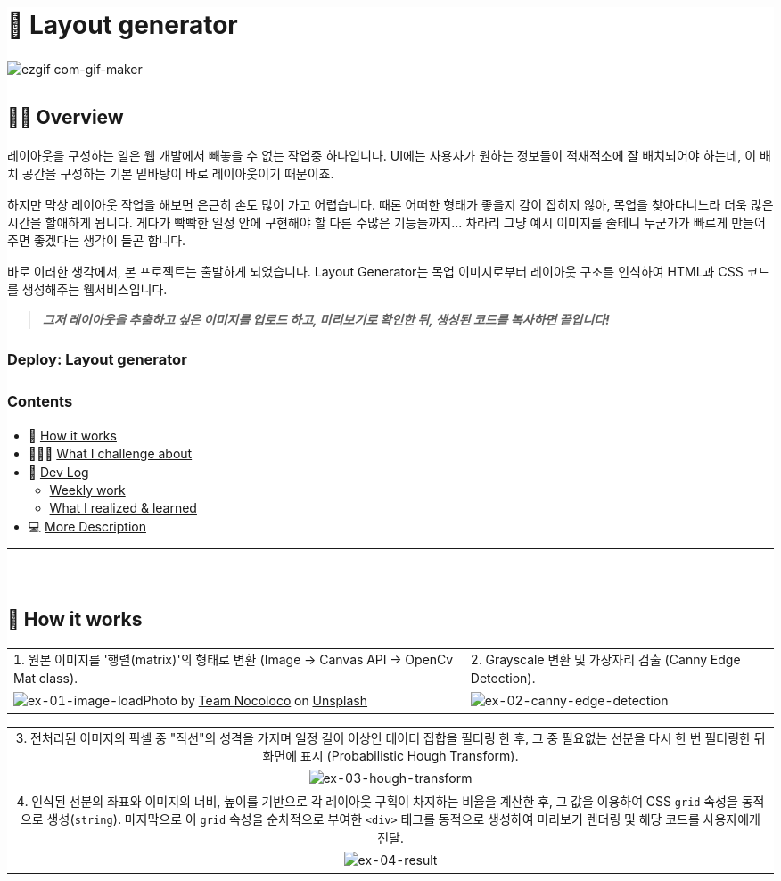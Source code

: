 # 📐 Layout generator

![ezgif com-gif-maker](https://user-images.githubusercontent.com/96766719/204136445-9f571a02-bc26-4fc5-a621-fa3d04ecc4c8.gif)

## 🙌🏽 Overview

레이아웃을 구성하는 일은 웹 개발에서 빼놓을 수 없는 작업중 하나입니다. UI에는 사용자가 원하는 정보들이 적재적소에 잘 배치되어야 하는데, 이 배치 공간을 구성하는 기본 밑바탕이 바로 레이아웃이기 때문이죠.

하지만 막상 레이아웃 작업을 해보면 은근히 손도 많이 가고 어렵습니다. 때론 어떠한 형태가 좋을지 감이 잡히지 않아, 목업을 찾아다니느라 더욱 많은 시간을 할애하게 됩니다. 게다가 빡빡한 일정 안에 구현해야 할 다른 수많은 기능들까지... 차라리 그냥 예시 이미지를 줄테니 누군가가 빠르게 만들어주면 좋겠다는 생각이 들곤 합니다.

바로 이러한 생각에서, 본 프로젝트는 출발하게 되었습니다. Layout Generator는 목업 이미지로부터 레이아웃 구조를 인식하여 HTML과 CSS 코드를 생성해주는 웹서비스입니다.

> ___그저 레이아웃을 추출하고 싶은 이미지를 업로드 하고, 미리보기로 확인한 뒤, 생성된 코드를 복사하면 끝입니다!___

  ### Deploy: [Layout generator](https://layout-generator.online/)

  ### Contents

  - 🧐 [How it works](https://github.com/rktnsinger/layout-generator-client#-how-it-works)
  - 🧗🏼‍♂️ [What I challenge about](https://github.com/rktnsinger/layout-generator-client#%EF%B8%8F-what-i-challenge-about)
  - 📝 [Dev Log](https://github.com/rktnsinger/layout-generator-client#-dev-log)
    - [Weekly work](https://github.com/rktnsinger/layout-generator-client#weekly-work-221107--221127)
    - [What I realized & learned](https://github.com/rktnsinger/layout-generator-client#what-i-realized--learned)
  - 💻 [More Description](https://github.com/rktnsinger/layout-generator-client#more-description)

---

<br/>

## 🧐 How it works

|||
| ------------- | ------------- |
|1. 원본 이미지를 '행렬(matrix)'의 형태로 변환 (Image -> Canvas API -> OpenCv Mat class).|2. Grayscale 변환 및 가장자리 검출 (Canny Edge Detection).|
| <img width="450" alt="ex-01-image-load" src="https://user-images.githubusercontent.com/96766719/204136686-bea2468c-c210-458b-aee2-f45e45d2aa23.jpg">Photo by <a href="https://unsplash.com/@teamnocoloco?utm_source=unsplash&utm_medium=referral&utm_content=creditCopyText">Team Nocoloco</a> on <a href="https://unsplash.com/s/photos/webpage?utm_source=unsplash&utm_medium=referral&utm_content=creditCopyText">Unsplash</a>|<img width="750" alt="ex-02-canny-edge-detection" src="https://user-images.githubusercontent.com/96766719/204136727-31402f79-a42d-4bfa-ab70-47e2a47363ba.png">|

||
|:-:|
|3. 전처리된 이미지의 픽셀 중 "직선"의 성격을 가지며 일정 길이 이상인 데이터 집합을 필터링 한 후, 그 중 필요없는 선분을 다시 한 번 필터링한 뒤 화면에 표시 (Probabilistic Hough Transform).|
| <img width="600" alt="ex-03-hough-transform" src="https://user-images.githubusercontent.com/96766719/204136735-f40c2151-f146-4d1f-be3c-5bae260c25cf.png">|
|4. 인식된 선분의 좌표와 이미지의 너비, 높이를 기반으로 각 레이아웃 구획이 차지하는 비율을 계산한 후, 그 값을 이용하여 CSS `grid` 속성을 동적으로 생성(`string`). 마지막으로 이 `grid` 속성을 순차적으로 부여한 `<div>` 태그를 동적으로 생성하여 미리보기 렌더링 및 해당 코드를 사용자에게 전달.|
|<img width="600" alt="ex-04-result" src="https://user-images.githubusercontent.com/96766719/204136741-a783a413-8c33-4e33-810f-ba0b00162449.png">|
